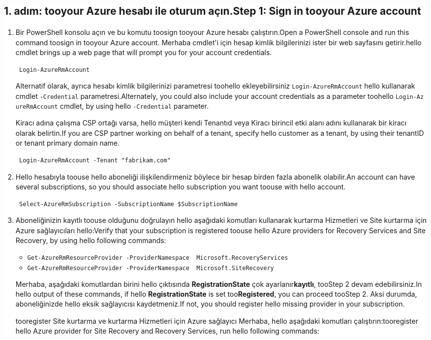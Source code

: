 ## <a name="step-1-sign-in-tooyour-azure-account"></a><span data-ttu-id="e15b5-136">1. adım: tooyour Azure hesabı ile oturum açın.</span><span class="sxs-lookup"><span data-stu-id="e15b5-136">Step 1: Sign in tooyour Azure account</span></span>
1. <span data-ttu-id="e15b5-137">Bir PowerShell konsolu açın ve bu komutu toosign tooyour Azure hesabı çalıştırın.</span><span class="sxs-lookup"><span data-stu-id="e15b5-137">Open a PowerShell console and run this command toosign in tooyour Azure account.</span></span> <span data-ttu-id="e15b5-138">Merhaba cmdlet'i için hesap kimlik bilgilerinizi ister bir web sayfasını getirir.</span><span class="sxs-lookup"><span data-stu-id="e15b5-138">hello cmdlet brings up a web page that will prompt you for your account credentials.</span></span>

        Login-AzureRmAccount

    <span data-ttu-id="e15b5-139">Alternatif olarak, ayrıca hesabı kimlik bilgilerinizi parametresi toohello ekleyebilirsiniz `Login-AzureRmAccount` hello kullanarak cmdlet `-Credential` parametresi.</span><span class="sxs-lookup"><span data-stu-id="e15b5-139">Alternately, you could also include your account credentials as a parameter toohello `Login-AzureRmAccount` cmdlet, by using hello `-Credential` parameter.</span></span>

    <span data-ttu-id="e15b5-140">Kiracı adına çalışma CSP ortağı varsa, hello müşteri kendi Tenantıd veya Kiracı birincil etki alanı adını kullanarak bir kiracı olarak belirtin.</span><span class="sxs-lookup"><span data-stu-id="e15b5-140">If you are CSP partner working on behalf of a tenant, specify hello customer as a tenant, by using their tenantID or tenant primary domain name.</span></span>

        Login-AzureRmAccount -Tenant "fabrikam.com"
2. <span data-ttu-id="e15b5-141">Hello hesabıyla toouse hello aboneliği ilişkilendirmeniz böylece bir hesap birden fazla abonelik olabilir.</span><span class="sxs-lookup"><span data-stu-id="e15b5-141">An account can have several subscriptions, so you should associate hello subscription you want toouse with hello account.</span></span>

        Select-AzureRmSubscription -SubscriptionName $SubscriptionName
3. <span data-ttu-id="e15b5-142">Aboneliğinizin kayıtlı toouse olduğunu doğrulayın hello aşağıdaki komutları kullanarak kurtarma Hizmetleri ve Site kurtarma için Azure sağlayıcıları hello:</span><span class="sxs-lookup"><span data-stu-id="e15b5-142">Verify that your subscription is registered toouse hello Azure providers for Recovery Services and Site Recovery, by using hello following commands:</span></span>

   * `Get-AzureRmResourceProvider -ProviderNamespace  Microsoft.RecoveryServices`
   * `Get-AzureRmResourceProvider -ProviderNamespace  Microsoft.SiteRecovery`

   <span data-ttu-id="e15b5-143">Merhaba, aşağıdaki komutlardan birini hello çıktısında **RegistrationState** çok ayarlanır**kayıtlı**, tooStep 2 devam edebilirsiniz.</span><span class="sxs-lookup"><span data-stu-id="e15b5-143">In hello output of these commands, if hello **RegistrationState** is set too**Registered**, you can proceed tooStep 2.</span></span> <span data-ttu-id="e15b5-144">Aksi durumda, aboneliğinizde hello eksik sağlayıcısı kaydetmeniz.</span><span class="sxs-lookup"><span data-stu-id="e15b5-144">If not, you should register hello missing provider in your subscription.</span></span>

   <span data-ttu-id="e15b5-145">tooregister Site kurtarma ve kurtarma Hizmetleri için Azure sağlayıcı Merhaba, hello aşağıdaki komutları çalıştırın:</span><span class="sxs-lookup"><span data-stu-id="e15b5-145">tooregister hello Azure provider for Site Recovery and Recovery Services, run hello following commands:</span></span>
